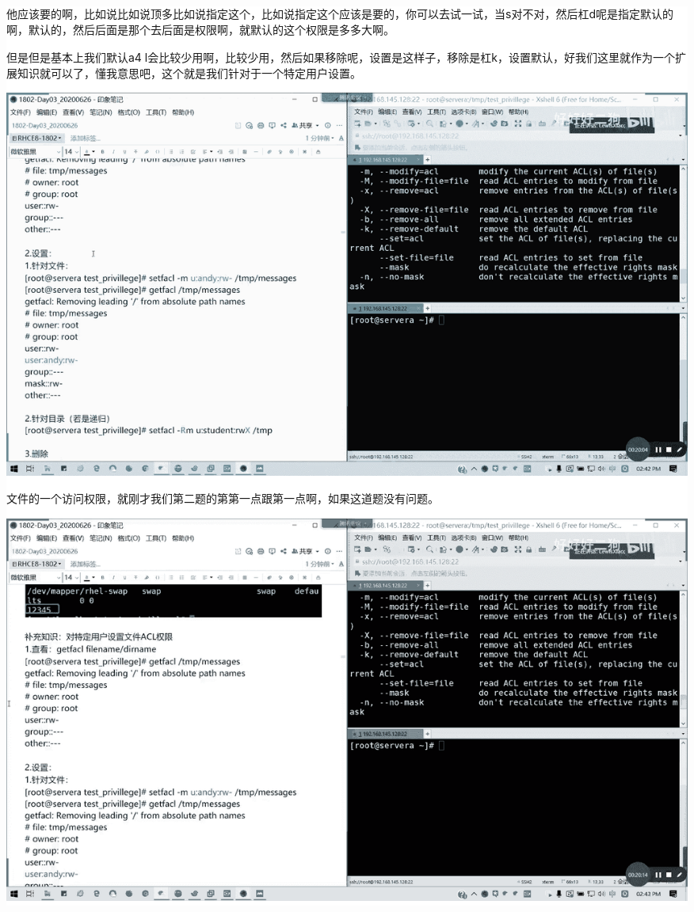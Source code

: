 他应该要的啊，比如说比如说顶多比如说指定这个，比如说指定这个应该是要的，你可以去试一试，当s对不对，然后杠d呢是指定默认的啊，默认的，然后后面是那个去后面是权限啊，就默认的这个权限是多多大啊。

但是但是基本上我们默认a4 l会比较少用啊，比较少用，然后如果移除呢，设置是这样子，移除是杠k，设置默认，好我们这里就作为一个扩展知识就可以了，懂我意思吧，这个就是我们针对于一个特定用户设置。



![](img/5fa026b6083ec07b5885e443c49019cd_108.png)

文件的一个访问权限，就刚才我们第二题的第第一点跟第一点啊，如果这道题没有问题。

![](img/5fa026b6083ec07b5885e443c49019cd_110.png)

